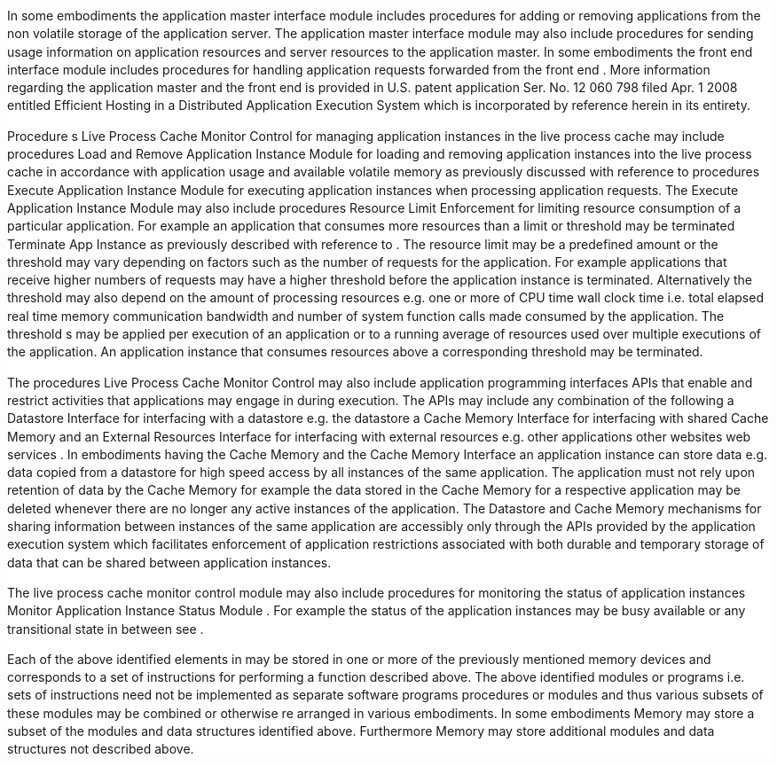 In some embodiments the application master interface module includes procedures for adding or removing applications from the non volatile storage of the application server. The application master interface module may also include procedures for sending usage information on application resources and server resources to the application master. In some embodiments the front end interface module includes procedures for handling application requests forwarded from the front end . More information regarding the application master and the front end is provided in U.S. patent application Ser. No. 12 060 798 filed Apr. 1 2008 entitled Efficient Hosting in a Distributed Application Execution System which is incorporated by reference herein in its entirety.

Procedure s Live Process Cache Monitor Control for managing application instances in the live process cache may include procedures Load and Remove Application Instance Module for loading and removing application instances into the live process cache in accordance with application usage and available volatile memory as previously discussed with reference to procedures Execute Application Instance Module for executing application instances when processing application requests. The Execute Application Instance Module may also include procedures Resource Limit Enforcement for limiting resource consumption of a particular application. For example an application that consumes more resources than a limit or threshold may be terminated Terminate App Instance as previously described with reference to . The resource limit may be a predefined amount or the threshold may vary depending on factors such as the number of requests for the application. For example applications that receive higher numbers of requests may have a higher threshold before the application instance is terminated. Alternatively the threshold may also depend on the amount of processing resources e.g. one or more of CPU time wall clock time i.e. total elapsed real time memory communication bandwidth and number of system function calls made consumed by the application. The threshold s may be applied per execution of an application or to a running average of resources used over multiple executions of the application. An application instance that consumes resources above a corresponding threshold may be terminated.

The procedures Live Process Cache Monitor Control may also include application programming interfaces APIs that enable and restrict activities that applications may engage in during execution. The APIs may include any combination of the following a Datastore Interface for interfacing with a datastore e.g. the datastore a Cache Memory Interface for interfacing with shared Cache Memory and an External Resources Interface for interfacing with external resources e.g. other applications other websites web services . In embodiments having the Cache Memory and the Cache Memory Interface an application instance can store data e.g. data copied from a datastore for high speed access by all instances of the same application. The application must not rely upon retention of data by the Cache Memory for example the data stored in the Cache Memory for a respective application may be deleted whenever there are no longer any active instances of the application. The Datastore and Cache Memory mechanisms for sharing information between instances of the same application are accessibly only through the APIs provided by the application execution system which facilitates enforcement of application restrictions associated with both durable and temporary storage of data that can be shared between application instances.

The live process cache monitor control module may also include procedures for monitoring the status of application instances Monitor Application Instance Status Module . For example the status of the application instances may be busy available or any transitional state in between see .

Each of the above identified elements in may be stored in one or more of the previously mentioned memory devices and corresponds to a set of instructions for performing a function described above. The above identified modules or programs i.e. sets of instructions need not be implemented as separate software programs procedures or modules and thus various subsets of these modules may be combined or otherwise re arranged in various embodiments. In some embodiments Memory may store a subset of the modules and data structures identified above. Furthermore Memory may store additional modules and data structures not described above.
